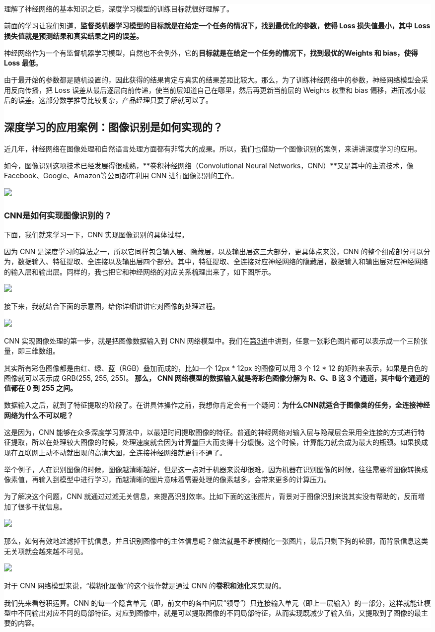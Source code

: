 理解了神经网络的基本知识之后，深度学习模型的训练目标就很好理解了。

前面的学习让我们知道，**监督类机器学习模型的目标就是在给定一个任务的情况下，找到最优化的参数，使得 Loss 损失值最小，其中 Loss 损失值就是预测结果和真实结果之间的误差。**

神经网络作为一个有监督机器学习模型，自然也不会例外，它的**目标就是在给定一个任务的情况下，找到最优的Weights 和 bias，使得 Loss 最低**。

由于最开始的参数都是随机设置的，因此获得的结果肯定与真实的结果差距比较大。那么，为了训练神经网络中的参数，神经网络模型会采用反向传播，把 Loss 误差从最后逐层向前传递，使当前层知道自己在哪里，然后再更新当前层的 Weights 权重和 bias 偏移，进而减小最后的误差。这部分数学推导比较复杂，产品经理只要了解就可以了。

## 深度学习的应用案例：图像识别是如何实现的？

近几年，神经网络在图像处理和自然语言处理方面都有非常大的成果。所以，我们也借助一个图像识别的案例，来讲讲深度学习的应用。

如今，图像识别这项技术已经发展得很成熟，**卷积神经网络（Convolutional Neural Networks，CNN）**又是其中的主流技术，像Facebook、Google、Amazon等公司都在利用 CNN 进行图像识别的工作。

[![](https://static001.geekbang.org/resource/image/d0/85/d09fd297cd622ece574422c8cec05085.jpg)](http://mmlab.ie.cuhk.edu.hk/projects/WIDERFace/)

### CNN是如何实现图像识别的？

下面，我们就来学习一下，CNN 实现图像识别的具体过程。

因为 CNN 是深度学习的算法之一，所以它同样包含输入层、隐藏层，以及输出层这三大部分，更具体点来说，CNN 的整个组成部分可以分为，数据输入、特征提取、全连接以及输出层四个部分。其中，特征提取、全连接对应神经网络的隐藏层，数据输入和输出层对应神经网络的输入层和输出层。同样的，我也把它和神经网络的对应关系梳理出来了，如下图所示。

![](https://static001.geekbang.org/resource/image/a0/ed/a0849f739942a975dda1cfe49e120aed.jpeg)

接下来，我就结合下面的示意图，给你详细讲讲它对图像的处理过程。

![](https://static001.geekbang.org/resource/image/79/ed/796418b390b0b2c4eb6285f73dd63bed.jpeg)

CNN 实现图像处理的第一步，就是把图像数据输入到 CNN 网络模型中。我们在[第3讲](https://time.geekbang.org/column/article/322393)中讲到，任意一张彩色图片都可以表示成一个三阶张量，即三维数组。

其实所有彩色图像都是由红、绿、蓝（RGB）叠加而成的，比如一个 12px \* 12px 的图像可以用 3 个 12 \* 12 的矩阵来表示，如果是白色的图像就可以表示成 GRB(255, 255, 255)。 **那么， CNN 网络模型的数据输入就是将彩色图像分解为 R、G、B 这 3 个通道，其中每个通道的值都在 0 到 255 之间。**

数据输入之后，就到了特征提取的阶段了。在讲具体操作之前，我想你肯定会有一个疑问：**为什么CNN就适合于图像类的任务，全连接神经网络为什么不可以呢？**

这是因为，CNN 能够在众多深度学习算法中，以最短时间提取图像的特征。普通的神经网络对输入层与隐藏层会采用全连接的方式进行特征提取，所以在处理较大图像的时候，处理速度就会因为计算量巨大而变得十分缓慢。这个时候，计算能力就会成为最大的瓶颈。如果换成现在互联网上动不动就出现的高清大图，全连接神经网络就更行不通了。

举个例子，人在识别图像的时候，图像越清晰越好，但是这一点对于机器来说却很难，因为机器在识别图像的时候，往往需要将图像转换成像素值，再输入到模型中进行学习，而越清晰的图片意味着需要处理的像素越多，会带来更多的计算压力。

为了解决这个问题，CNN 就通过过滤无关信息，来提高识别效率。比如下面的这张图片，背景对于图像识别来说其实没有帮助的，反而増加了很多干扰信息。

![](https://static001.geekbang.org/resource/image/98/4e/9844172e097e06f09d4f6ef2a071c34e.jpeg)

那么，如何有效地过滤掉干扰信息，并且识别图像中的主体信息呢？做法就是不断模糊化一张图片，最后只剩下狗的轮廓，而背景信息这类无关项就会越来越不可见。

![](https://static001.geekbang.org/resource/image/27/e8/27d70a677158819ae8658741f92caee8.jpeg)

对于 CNN 网络模型来说，“模糊化图像”的这个操作就是通过 CNN 的**卷积和池化**来实现的。

我们先来看卷积运算。CNN 的每一个隐含单元（即，前文中的各中间层“领导”）只连接输入单元（即上一层输入）的一部分，这样就能让模型中不同输出对应不同的局部特征。对应到图像中，就是可以提取图像的不同局部特征，从而实现既减少了输入值，又提取到了图像的最主要的内容。
